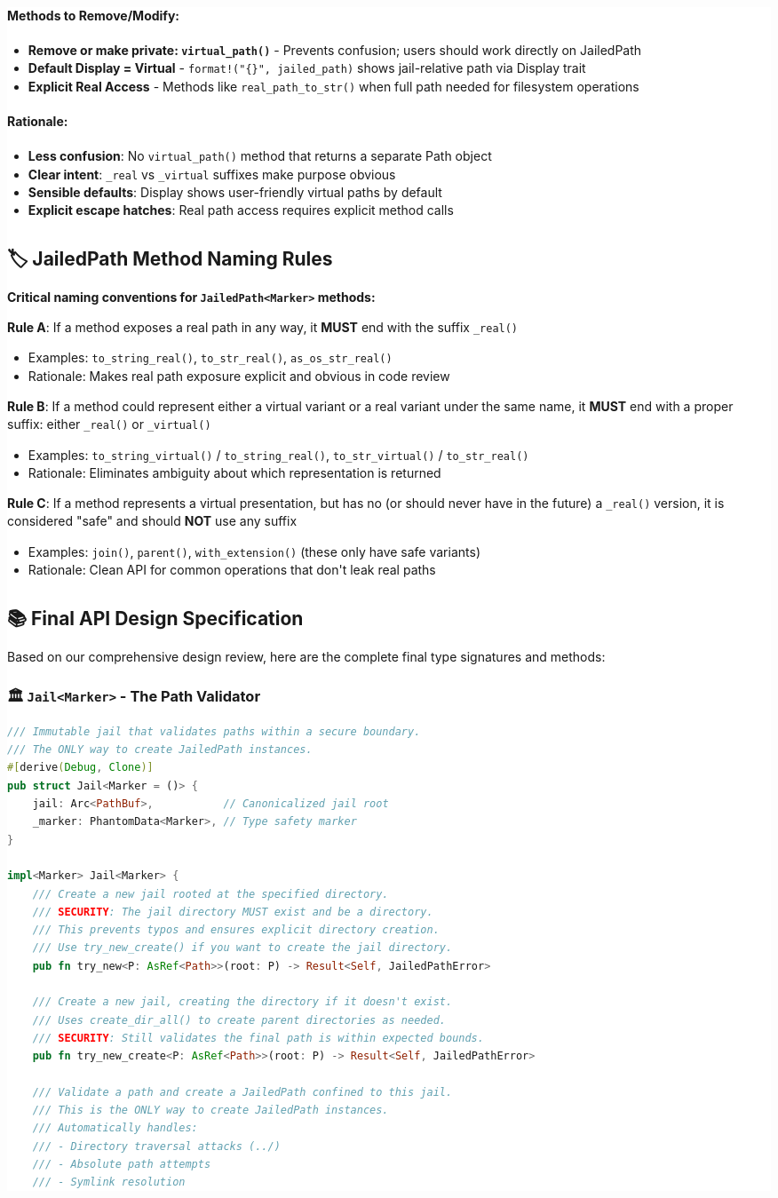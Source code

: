 #### Methods to Remove/Modify:
- **Remove or make private: `virtual_path()`** - Prevents confusion; users should work directly on JailedPath
- **Default Display = Virtual** - `format!("{}", jailed_path)` shows jail-relative path via Display trait
- **Explicit Real Access** - Methods like `real_path_to_str()` when full path needed for filesystem operations

#### Rationale:
- **Less confusion**: No `virtual_path()` method that returns a separate Path object
- **Clear intent**: `_real` vs `_virtual` suffixes make purpose obvious  
- **Sensible defaults**: Display shows user-friendly virtual paths by default
- **Explicit escape hatches**: Real path access requires explicit method calls

## 🏷️ JailedPath Method Naming Rules

**Critical naming conventions for `JailedPath<Marker>` methods:**

**Rule A**: If a method exposes a real path in any way, it **MUST** end with the suffix `_real()`
- Examples: `to_string_real()`, `to_str_real()`, `as_os_str_real()`
- Rationale: Makes real path exposure explicit and obvious in code review

**Rule B**: If a method could represent either a virtual variant or a real variant under the same name, it **MUST** end with a proper suffix: either `_real()` or `_virtual()`
- Examples: `to_string_virtual()` / `to_string_real()`, `to_str_virtual()` / `to_str_real()`
- Rationale: Eliminates ambiguity about which representation is returned

**Rule C**: If a method represents a virtual presentation, but has no (or should never have in the future) a `_real()` version, it is considered "safe" and should **NOT** use any suffix
- Examples: `join()`, `parent()`, `with_extension()` (these only have safe variants)
- Rationale: Clean API for common operations that don't leak real paths

## 📚 Final API Design Specification

Based on our comprehensive design review, here are the complete final type signatures and methods:

### 🏛️ `Jail<Marker>` - The Path Validator

```rust
/// Immutable jail that validates paths within a secure boundary.
/// The ONLY way to create JailedPath instances.
#[derive(Debug, Clone)]
pub struct Jail<Marker = ()> {
    jail: Arc<PathBuf>,           // Canonicalized jail root
    _marker: PhantomData<Marker>, // Type safety marker
}

impl<Marker> Jail<Marker> {
    /// Create a new jail rooted at the specified directory.
    /// SECURITY: The jail directory MUST exist and be a directory.
    /// This prevents typos and ensures explicit directory creation.
    /// Use try_new_create() if you want to create the jail directory.
    pub fn try_new<P: AsRef<Path>>(root: P) -> Result<Self, JailedPathError>
    
    /// Create a new jail, creating the directory if it doesn't exist.
    /// Uses create_dir_all() to create parent directories as needed.
    /// SECURITY: Still validates the final path is within expected bounds.
    pub fn try_new_create<P: AsRef<Path>>(root: P) -> Result<Self, JailedPathError>
    
    /// Validate a path and create a JailedPath confined to this jail.
    /// This is the ONLY way to create JailedPath instances.
    /// Automatically handles:
    /// - Directory traversal attacks (../)
    /// - Absolute path attempts
    /// - Symlink resolution
```